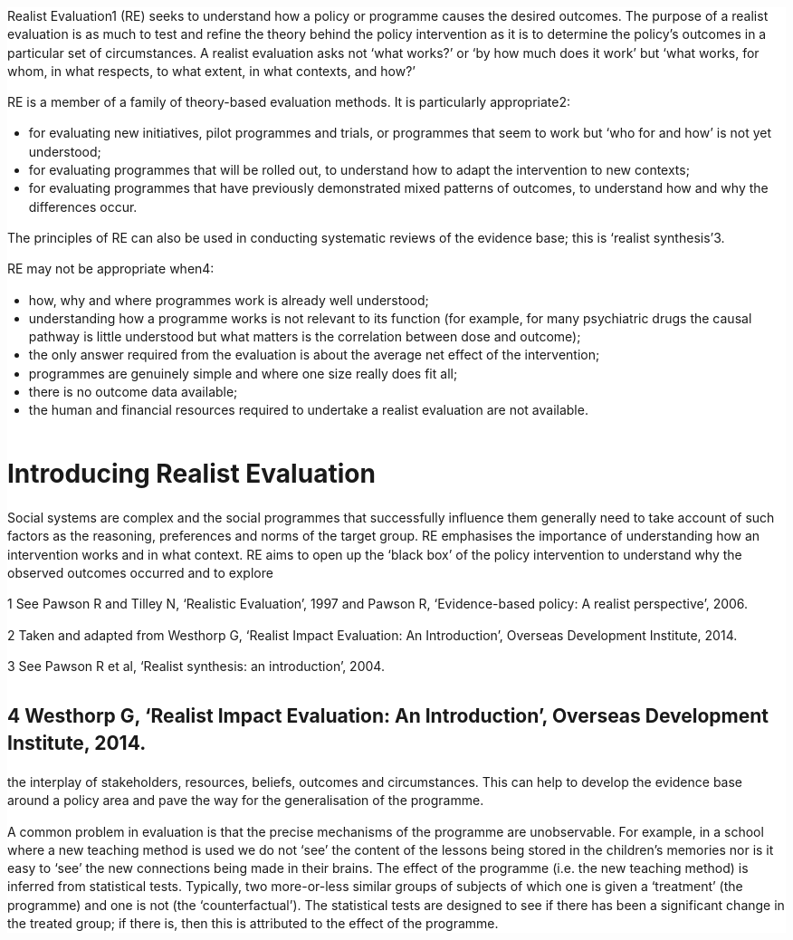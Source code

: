Realist Evaluation1 (RE) seeks to understand how a policy or programme causes the desired outcomes. The purpose of a realist evaluation is as much to test and refine the theory behind the policy intervention as it is to determine the policy’s outcomes in a particular set of circumstances. A realist evaluation asks not ‘what works?’ or ‘by how much does it work’ but ‘what works, for whom, in what respects, to what extent, in what contexts, and how?’

RE is a member of a family of theory-based evaluation methods. It is particularly appropriate2:

- for evaluating new initiatives, pilot programmes and trials, or programmes that seem to work but ‘who for and how’ is not yet understood;
- for evaluating programmes that will be rolled out, to understand how to adapt the intervention to new contexts;
- for evaluating programmes that have previously demonstrated mixed patterns of outcomes, to understand how and why the differences occur.

The principles of RE can also be used in conducting systematic reviews of the evidence base; this is ‘realist synthesis’3.

RE may not be appropriate when4:

- how, why and where programmes work is already well understood;
- understanding how a programme works is not relevant to its function (for example, for many psychiatric drugs the causal pathway is little understood but what matters is the correlation between dose and outcome);
- the only answer required from the evaluation is about the average net effect of the intervention;
- programmes are genuinely simple and where one size really does fit all;
- there is no outcome data available;
- the human and financial resources required to undertake a realist evaluation are not available.

# Introducing Realist Evaluation

Social systems are complex and the social programmes that successfully influence them generally need to take account of such factors as the reasoning, preferences and norms of the target group. RE emphasises the importance of understanding how an intervention works and in what context. RE aims to open up the ‘black box’ of the policy intervention to understand why the observed outcomes occurred and to explore

1 See Pawson R and Tilley N, ‘Realistic Evaluation’, 1997 and Pawson R, ‘Evidence-based policy: A realist perspective’, 2006.

2 Taken and adapted from Westhorp G, ‘Realist Impact Evaluation: An Introduction’, Overseas Development Institute, 2014.

3 See Pawson R et al, ‘Realist synthesis: an introduction’, 2004.

4 Westhorp G, ‘Realist Impact Evaluation: An Introduction’, Overseas Development Institute, 2014.
---
the interplay of stakeholders, resources, beliefs, outcomes and circumstances. This can help to develop the evidence base around a policy area and pave the way for the generalisation of the programme.

A common problem in evaluation is that the precise mechanisms of the programme are unobservable. For example, in a school where a new teaching method is used we do not ‘see’ the content of the lessons being stored in the children’s memories nor is it easy to ‘see’ the new connections being made in their brains. The effect of the programme (i.e. the new teaching method) is inferred from statistical tests. Typically, two more-or-less similar groups of subjects of which one is given a ‘treatment’ (the programme) and one is not (the ‘counterfactual’). The statistical tests are designed to see if there has been a significant change in the treated group; if there is, then this is attributed to the effect of the programme.

